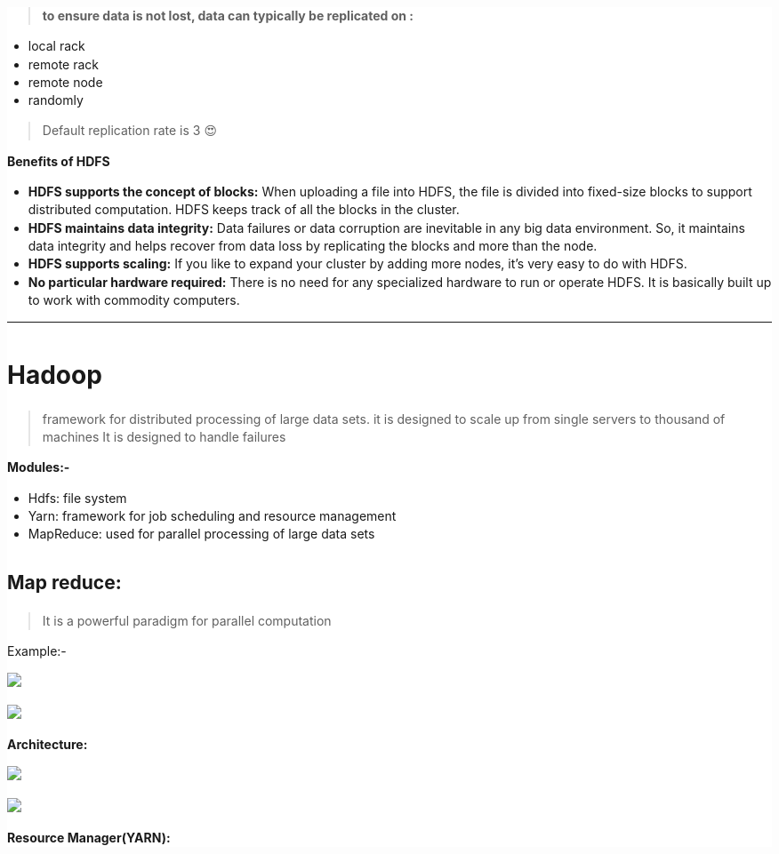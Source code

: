

> **to ensure data is not lost, data can typically be replicated on :**
- local rack
- remote rack
- remote node
- randomly
> Default replication rate is 3 😍 

**Benefits of HDFS**

- **HDFS supports the concept of blocks:** When uploading a file into HDFS, the file is divided into fixed-size blocks to support distributed computation. HDFS keeps track of all the blocks in the cluster.
- **HDFS maintains data integrity:** Data failures or data corruption are inevitable in any big data environment. So, it maintains data integrity and helps recover from data loss by replicating the blocks and more than the node.
- **HDFS supports scaling:** If you like to expand your cluster by adding more nodes, it’s very easy to do with HDFS.
- **No particular hardware required:** There is no need for any specialized hardware to run or operate HDFS. It is basically built up to work with commodity computers.


----------
# Hadoop
> framework for distributed processing of large data sets.
> it  is designed to scale up from single servers to thousand of machines
> It is designed to handle failures

**Modules:-**

- Hdfs: file system
- Yarn: framework for job scheduling and resource management
- MapReduce: used for parallel processing of large data sets



## Map reduce:
> It is a powerful paradigm for parallel computation

Example:-

![](https://paper-attachments.dropbox.com/s_C5973B4F468A8D5F8B1A98367C70AA1D386A2E1DA402B128C7EFCA2135252821_1588843685196_image.png)

![](https://paper-attachments.dropbox.com/s_C5973B4F468A8D5F8B1A98367C70AA1D386A2E1DA402B128C7EFCA2135252821_1588843699379_image.png)


**Architecture:**

![](https://paper-attachments.dropbox.com/s_C5973B4F468A8D5F8B1A98367C70AA1D386A2E1DA402B128C7EFCA2135252821_1588844432282_image.png)

![](https://paper-attachments.dropbox.com/s_C5973B4F468A8D5F8B1A98367C70AA1D386A2E1DA402B128C7EFCA2135252821_1588843787296_image.png)


**Resource Manager(YARN):**
